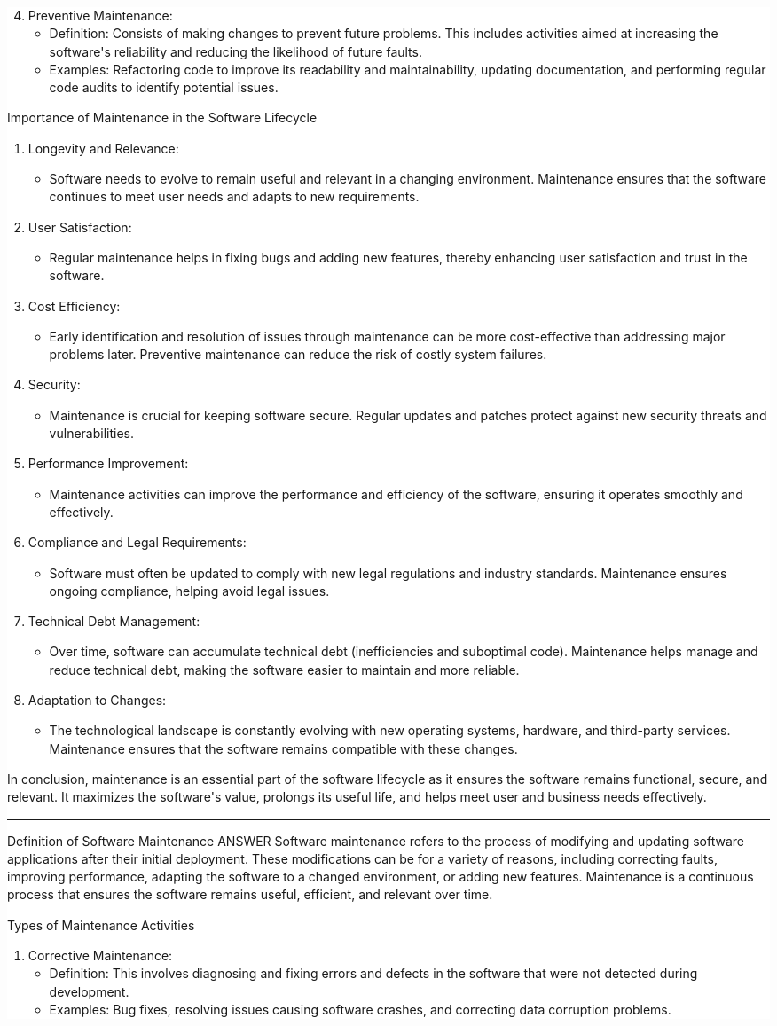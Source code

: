 4. Preventive Maintenance:
   - Definition: Consists of making changes to prevent future problems. This includes activities aimed at increasing the software's reliability and reducing the likelihood of future faults.
   - Examples: Refactoring code to improve its readability and maintainability, updating documentation, and performing regular code audits to identify potential issues.

 Importance of Maintenance in the Software Lifecycle

1. Longevity and Relevance:
   - Software needs to evolve to remain useful and relevant in a changing environment. Maintenance ensures that the software continues to meet user needs and adapts to new requirements.

2. User Satisfaction:
   - Regular maintenance helps in fixing bugs and adding new features, thereby enhancing user satisfaction and trust in the software.

3. Cost Efficiency:
   - Early identification and resolution of issues through maintenance can be more cost-effective than addressing major problems later. Preventive maintenance can reduce the risk of costly system failures.

4. Security:
   - Maintenance is crucial for keeping software secure. Regular updates and patches protect against new security threats and vulnerabilities.

5. Performance Improvement:
   - Maintenance activities can improve the performance and efficiency of the software, ensuring it operates smoothly and effectively.

6. Compliance and Legal Requirements:
   - Software must often be updated to comply with new legal regulations and industry standards. Maintenance ensures ongoing compliance, helping avoid legal issues.

7. Technical Debt Management:
   - Over time, software can accumulate technical debt (inefficiencies and suboptimal code). Maintenance helps manage and reduce technical debt, making the software easier to maintain and more reliable.

8. Adaptation to Changes:
   - The technological landscape is constantly evolving with new operating systems, hardware, and third-party services. Maintenance ensures that the software remains compatible with these changes.

In conclusion, maintenance is an essential part of the software lifecycle as it ensures the software remains functional, secure, and relevant. It maximizes the software's value, prolongs its useful life, and helps meet user and business needs effectively.

---------------------------------------------------------------------------------------------------------------------------------------------
 Definition of Software Maintenance
    ANSWER
Software maintenance refers to the process of modifying and updating software applications after their initial deployment. These modifications can be for a variety of reasons, including correcting faults, improving performance, adapting the software to a changed environment, or adding new features. Maintenance is a continuous process that ensures the software remains useful, efficient, and relevant over time.

 Types of Maintenance Activities

1. Corrective Maintenance:
   - Definition: This involves diagnosing and fixing errors and defects in the software that were not detected during development.
   - Examples: Bug fixes, resolving issues causing software crashes, and correcting data corruption problems.
